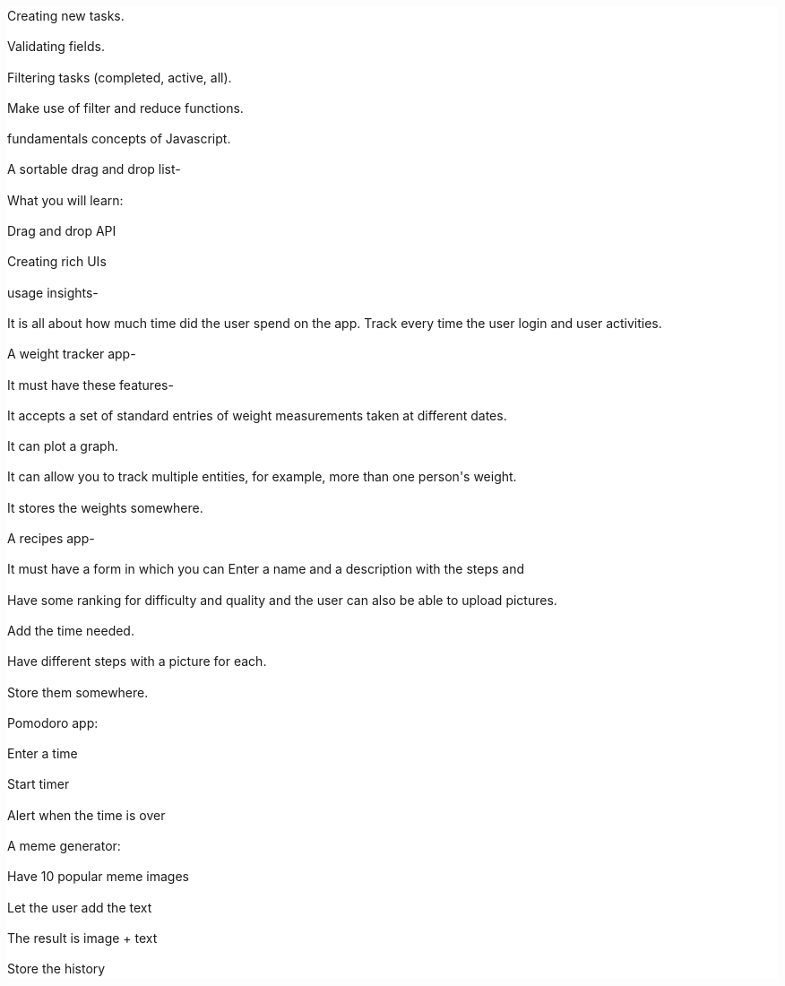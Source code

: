 Creating new tasks.

Validating fields.

Filtering tasks (completed, active, all).

Make use of filter and reduce functions.

fundamentals concepts of Javascript.

A sortable drag and drop list-

What you will learn:

Drag and drop API

Creating rich UIs

usage insights-

It is all about how much time did the user spend on the app. Track every time the user login and user activities.

A weight tracker app-

It must have these features-

It accepts a set of standard entries of weight measurements taken at different dates.

It can plot a graph.

It can allow you to track multiple entities, for example, more than one person's weight.

It stores the weights somewhere.

A recipes app-

It must have a form in which you can Enter a name and a description with the steps and

Have some ranking for difficulty and quality and the user can also be able to upload pictures.

Add the time needed.

Have different steps with a picture for each.

Store them somewhere.

Pomodoro app:

Enter a time  

Start timer  

Alert when the time is over  

A meme generator:

Have 10 popular meme images  

Let the user add the text  

The result is image + text  

Store the history  
